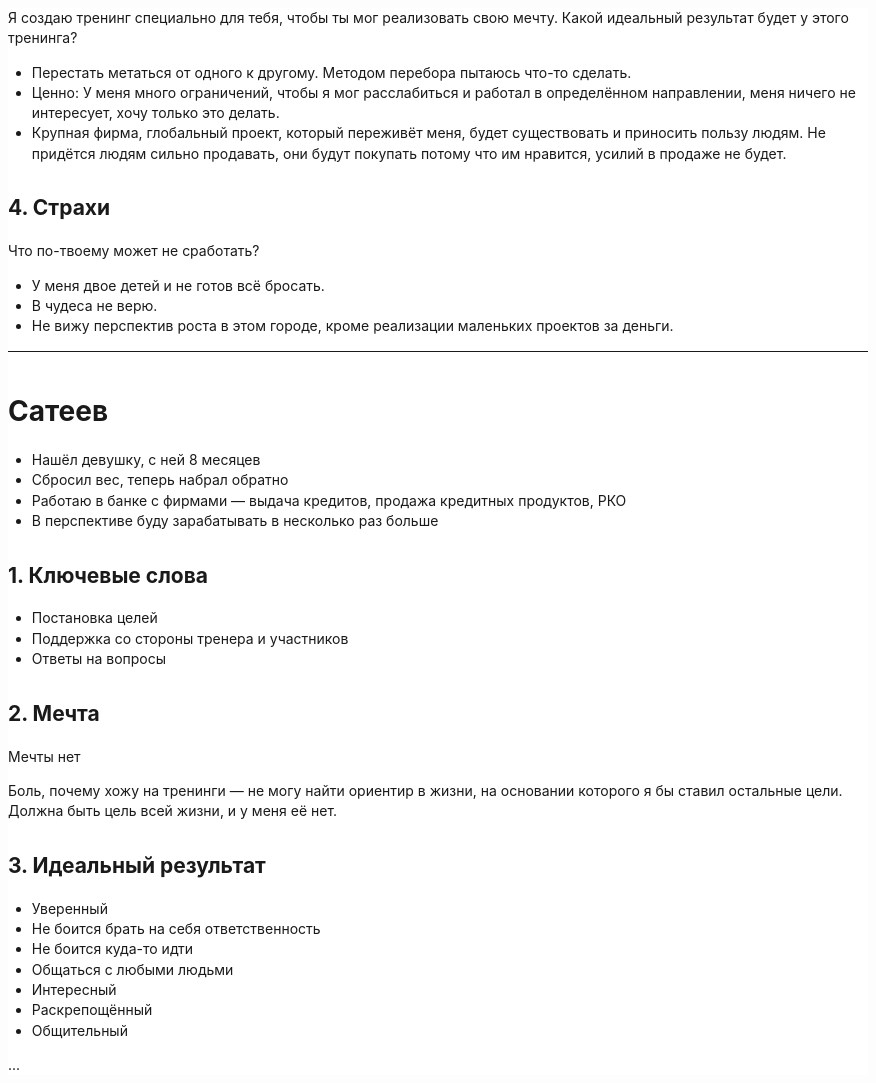 Я создаю тренинг специально для тебя, чтобы ты мог реализовать свою мечту. Какой идеальный результат будет у этого тренинга?

- Перестать метаться от одного к другому. Методом перебора пытаюсь что-то сделать.
- Ценно: У меня много ограничений, чтобы я мог расслабиться и работал в определённом направлении, меня ничего не интересует, хочу только это делать.
- Крупная фирма, глобальный проект, который переживёт меня, будет существовать и приносить пользу людям. Не придётся людям сильно продавать, они будут покупать потому что им нравится, усилий в продаже не будет.

## 4. Страхи

Что по-твоему может не сработать?

- У меня двое детей и не готов всё бросать.
- В чудеса не верю.
- Не вижу перспектив роста в этом городе, кроме реализации маленьких проектов за деньги.

----

# Сатеев

- Нашёл девушку, с ней 8 месяцев
- Сбросил вес, теперь набрал обратно
- Работаю в банке с фирмами — выдача кредитов, продажа кредитных продуктов, РКО
- В перспективе буду зарабатывать в несколько раз больше

## 1. Ключевые слова

- Постановка целей
- Поддержка со стороны тренера и участников
- Ответы на вопросы

## 2. Мечта

Мечты нет

Боль, почему хожу на тренинги — не могу найти ориентир в жизни, на основании которого я бы ставил остальные цели. Должна быть цель всей жизни, и у меня её нет.

## 3. Идеальный результат

- Уверенный
- Не боится брать на себя ответственность
- Не боится куда-то идти
- Общаться с любыми людьми
- Интересный
- Раскрепощённый
- Общительный

...
